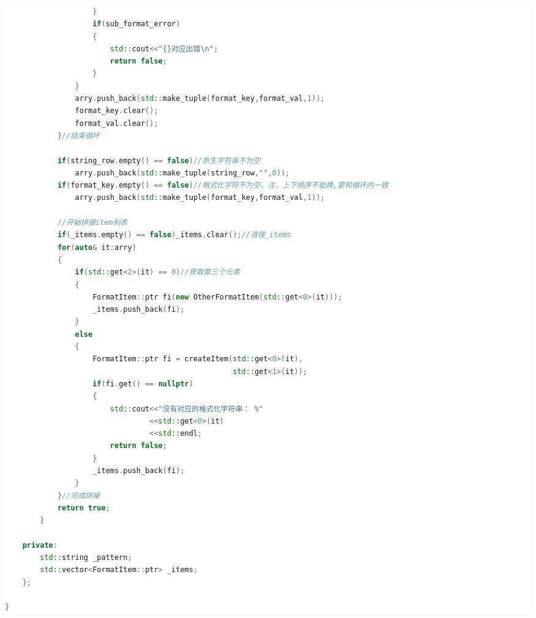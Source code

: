 ```C++
                    }
                    if(sub_format_error)
                    {
                        std::cout<<"{}对应出错\n";
                        return false;
                    }
                }
                arry.push_back(std::make_tuple(format_key,format_val,1));
                format_key.clear();
                format_val.clear();
            }//结束循环

            if(string_row.empty() == false)//原生字符串不为空
                arry.push_back(std::make_tuple(string_row,"",0));
            if(format_key.empty() == false)//格式化字符不为空，注，上下顺序不能换,要和循环内一致
                arry.push_back(std::make_tuple(format_key,format_val,1));

            //开始拼接item列表
            if(_items.empty() == false)_items.clear();//清理_items
            for(auto& it:arry)
            {
                if(std::get<2>(it) == 0)//获取第三个元素
                {
                    FormatItem::ptr fi(new OtherFormatItem(std::get<0>(it)));
                    _items.push_back(fi);
                }
                else 
                {
                    FormatItem::ptr fi = createItem(std::get<0>(it),
                                                    std::get<1>(it));
                    if(fi.get() == nullptr)
                    {
                        std::cout<<"没有对应的格式化字符串： %"
                                 <<std::get<0>(it)
                                 <<std::endl;
                        return false;
                    }
                    _items.push_back(fi);
                }
            }//完成拼接
            return true;
        }

    private:
        std::string _pattern;
        std::vector<FormatItem::ptr> _items;
    };

}
```
